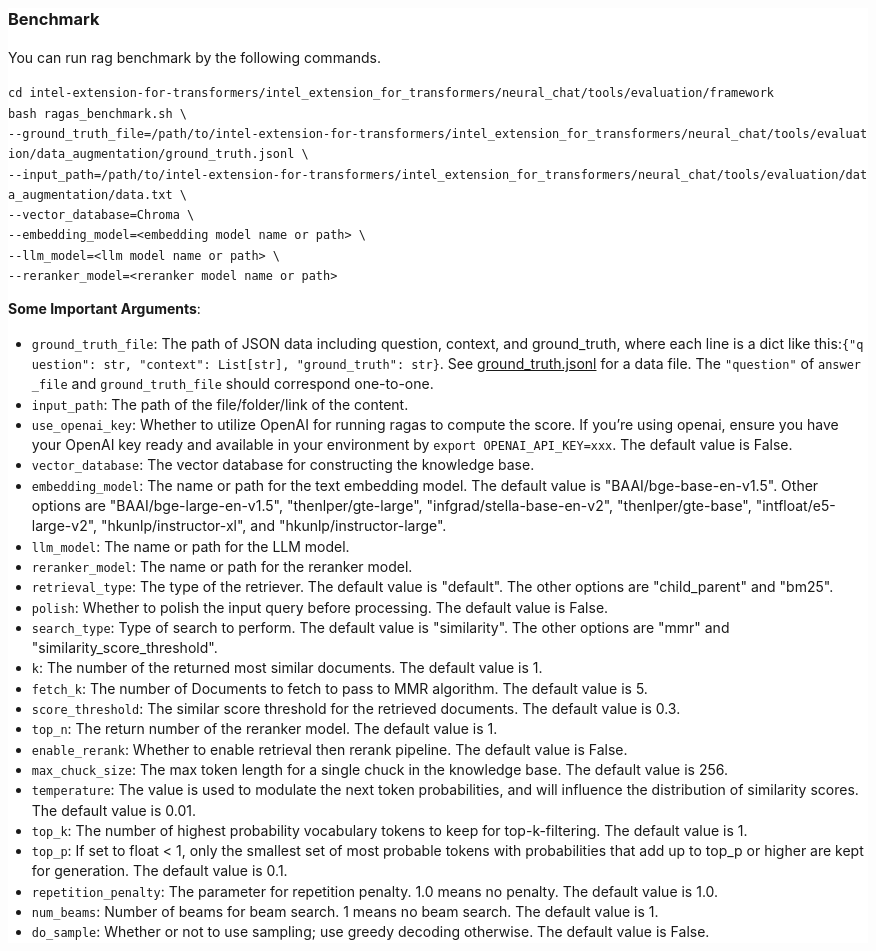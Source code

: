 ### Benchmark
You can run rag benchmark by the following commands.
```
cd intel-extension-for-transformers/intel_extension_for_transformers/neural_chat/tools/evaluation/framework
bash ragas_benchmark.sh \
--ground_truth_file=/path/to/intel-extension-for-transformers/intel_extension_for_transformers/neural_chat/tools/evaluation/data_augmentation/ground_truth.jsonl \
--input_path=/path/to/intel-extension-for-transformers/intel_extension_for_transformers/neural_chat/tools/evaluation/data_augmentation/data.txt \
--vector_database=Chroma \
--embedding_model=<embedding model name or path> \
--llm_model=<llm model name or path> \
--reranker_model=<reranker model name or path>
```

**Some Important Arguments**:
- `ground_truth_file`: The path of JSON data including question, context, and ground_truth, where each line is a dict like this:```{"question": str, "context": List[str], "ground_truth": str}```. See [ground_truth.jsonl](https://github.com/intel/intel-extension-for-transformers/blob/master/intel_extension_for_transformers/neural_chat/tools/evaluation/data_augmentation/ground_truth.jsonl) for a data file. The `"question"` of `answer_file` and `ground_truth_file` should correspond one-to-one.
- `input_path`: The path of the file/folder/link of the content.
- `use_openai_key`: Whether to utilize OpenAI for running ragas to compute the score. If you’re using openai, ensure you have your OpenAI key ready and available in your environment by `export OPENAI_API_KEY=xxx`. The default value is False.
- `vector_database`: The vector database for constructing the knowledge base.
- `embedding_model`: The name or path for the text embedding model. The default value is "BAAI/bge-base-en-v1.5". Other options are "BAAI/bge-large-en-v1.5", "thenlper/gte-large", "infgrad/stella-base-en-v2", "thenlper/gte-base", "intfloat/e5-large-v2", "hkunlp/instructor-xl", and "hkunlp/instructor-large".
- `llm_model`: The name or path for the LLM model.
- `reranker_model`: The name or path for the reranker model.
- `retrieval_type`: The type of the retriever. The default value is "default". The other options are "child_parent" and "bm25".
- `polish`: Whether to polish the input query before processing. The default value is False.
- `search_type`: Type of search to perform. The default value is "similarity". The other options are "mmr" and "similarity_score_threshold".
- `k`: The number of the returned most similar documents. The default value is 1.
- `fetch_k`: The number of Documents to fetch to pass to MMR algorithm. The default value is 5.
- `score_threshold`: The similar score threshold for the retrieved documents. The default value is 0.3.
- `top_n`: The return number of the reranker model. The default value is 1.
- `enable_rerank`: Whether to enable retrieval then rerank pipeline. The default value is False.
- `max_chuck_size`: The max token length for a single chuck in the knowledge base. The default value is 256.
- `temperature`: The value is used to modulate the next token probabilities, and will influence the distribution of similarity scores. The default value is 0.01.
- `top_k`: The number of highest probability vocabulary tokens to keep for top-k-filtering. The default value is 1.
- `top_p`: If set to float < 1, only the smallest set of most probable tokens with probabilities that add up to top_p or higher are kept for generation. The default value is 0.1.
- `repetition_penalty`: The parameter for repetition penalty. 1.0 means no penalty. The default value is 1.0.
- `num_beams`: Number of beams for beam search. 1 means no beam search. The default value is 1.
- `do_sample`: Whether or not to use sampling; use greedy decoding otherwise. The default value is False.
